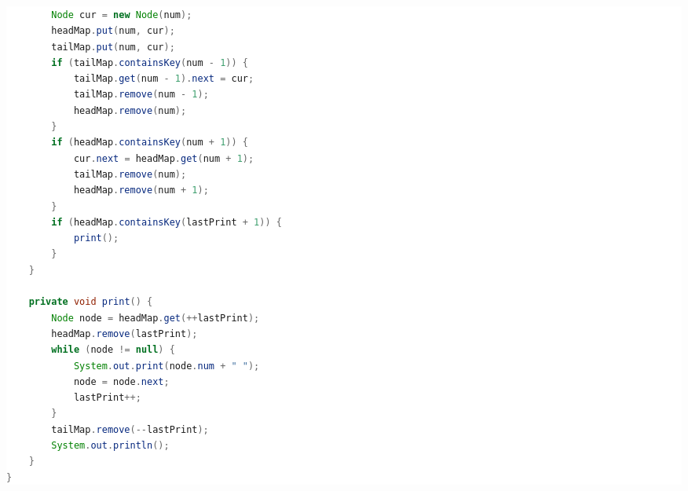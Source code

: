 ```java
        Node cur = new Node(num);
        headMap.put(num, cur);
        tailMap.put(num, cur);
        if (tailMap.containsKey(num - 1)) {
            tailMap.get(num - 1).next = cur;
            tailMap.remove(num - 1);
            headMap.remove(num);
        }
        if (headMap.containsKey(num + 1)) {
            cur.next = headMap.get(num + 1);
            tailMap.remove(num);
            headMap.remove(num + 1);
        }
        if (headMap.containsKey(lastPrint + 1)) {
            print();
        }
    }

    private void print() {
        Node node = headMap.get(++lastPrint);
        headMap.remove(lastPrint);
        while (node != null) {
            System.out.print(node.num + " ");
            node = node.next;
            lastPrint++;
        }
        tailMap.remove(--lastPrint);
        System.out.println();
    }
}
```

